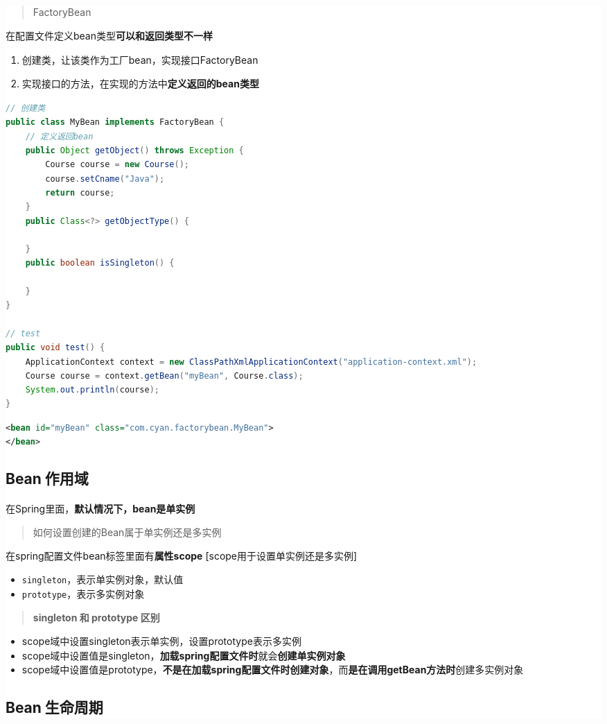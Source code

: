 > FactoryBean

在配置文件定义bean类型**可以和返回类型不一样**

1. 创建类，让该类作为工厂bean，实现接口FactoryBean

2. 实现接口的方法，在实现的方法中**定义返回的bean类型**

```java
// 创建类
public class MyBean implements FactoryBean {
    // 定义返回bean
    public Object getObject() throws Exception {
        Course course = new Course();
        course.setCname("Java");
        return course;
    }
    public Class<?> getObjectType() {
        
    }
    public boolean isSingleton() {
        
    }
}

// test
public void test() {
    ApplicationContext context = new ClassPathXmlApplicationContext("application-context.xml");
    Course course = context.getBean("myBean", Course.class);
    System.out.println(course);
}
```

```xml
<bean id="myBean" class="com.cyan.factorybean.MyBean">
</bean>
```

## Bean 作用域

在Spring里面，**默认情况下，bean是单实例**

> 如何设置创建的Bean属于单实例还是多实例

在spring配置文件bean标签里面有**属性scope** [scope用于设置单实例还是多实例]

* `singleton`，表示单实例对象，默认值
* `prototype`，表示多实例对象

> **singleton 和 prototype 区别**

* scope域中设置singleton表示单实例，设置prototype表示多实例
* scope域中设置值是singleton，**加载spring配置文件时**就会**创建单实例对象**
* scope域中设置值是prototype，**不是在加载spring配置文件时创建对象**，而**是在调用getBean方法时**创建多实例对象

## Bean 生命周期
